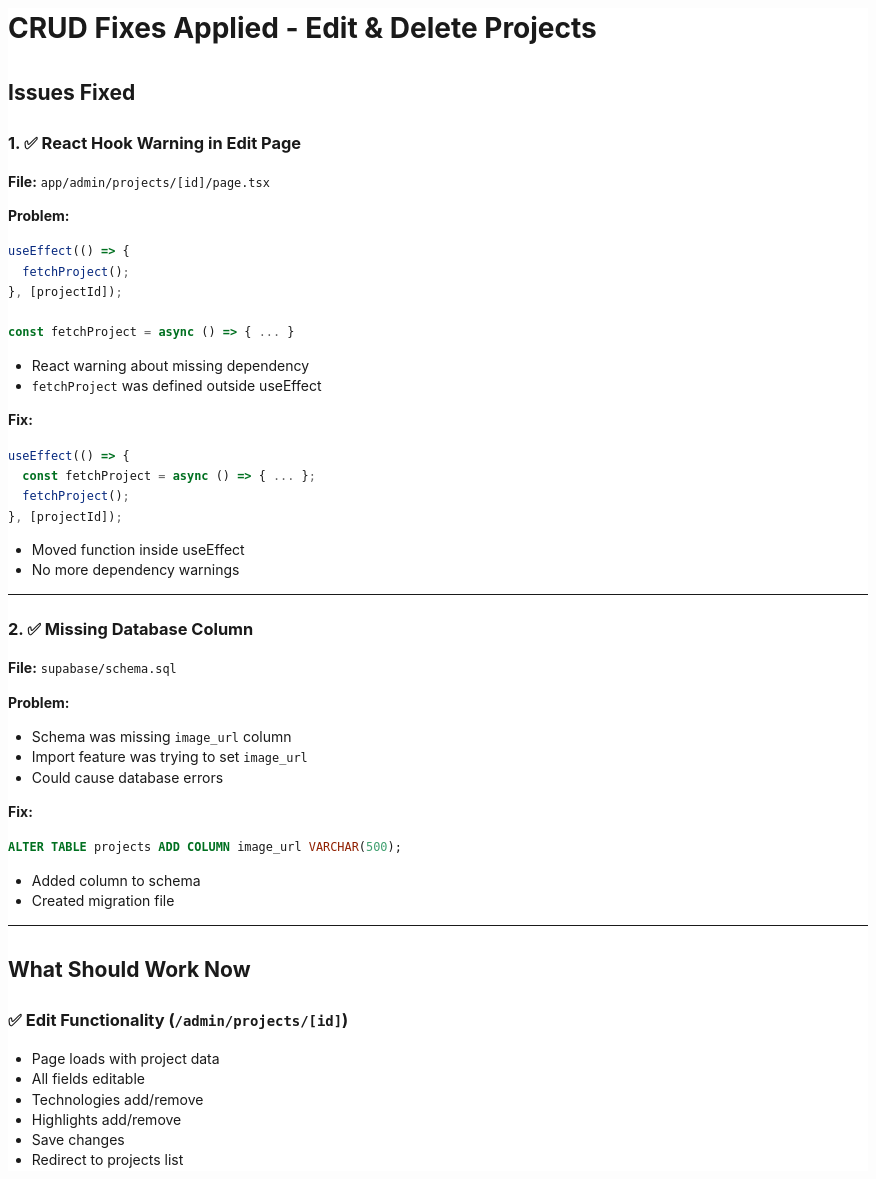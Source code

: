 # CRUD Fixes Applied - Edit & Delete Projects

## Issues Fixed

### 1. ✅ React Hook Warning in Edit Page
**File:** `app/admin/projects/[id]/page.tsx`

**Problem:**
```typescript
useEffect(() => {
  fetchProject();
}, [projectId]);

const fetchProject = async () => { ... }
```
- React warning about missing dependency
- `fetchProject` was defined outside useEffect

**Fix:**
```typescript
useEffect(() => {
  const fetchProject = async () => { ... };
  fetchProject();
}, [projectId]);
```
- Moved function inside useEffect
- No more dependency warnings

---

### 2. ✅ Missing Database Column
**File:** `supabase/schema.sql`

**Problem:**
- Schema was missing `image_url` column
- Import feature was trying to set `image_url`
- Could cause database errors

**Fix:**
```sql
ALTER TABLE projects ADD COLUMN image_url VARCHAR(500);
```
- Added column to schema
- Created migration file

---

## What Should Work Now

### ✅ Edit Functionality (`/admin/projects/[id]`)
- Page loads with project data
- All fields editable
- Technologies add/remove
- Highlights add/remove
- Save changes
- Redirect to projects list
